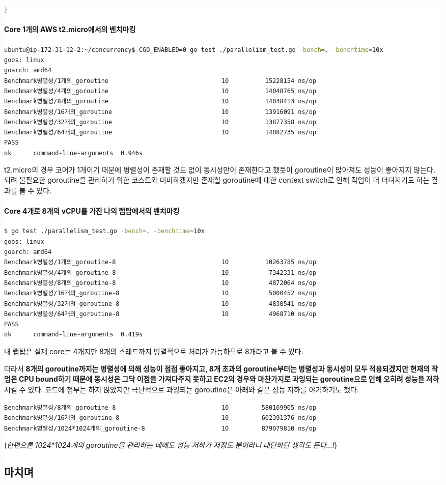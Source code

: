 ```go
}
```

#### Core 1개의 AWS t2.micro에서의 벤치마킹

```bash
ubuntu@ip-172-31-12-2:~/concurrency$ CGO_ENABLED=0 go test ./parallelism_test.go -bench=. -benchtime=10x
goos: linux
goarch: amd64
Benchmark병렬성/1개의_goroutine                               10          15228154 ns/op
Benchmark병렬성/4개의_goroutine                               10          14048765 ns/op
Benchmark병렬성/8개의_goroutine                               10          14038413 ns/op
Benchmark병렬성/16개의_goroutine                              10          13916091 ns/op
Benchmark병렬성/32개의_goroutine                              10          13877358 ns/op
Benchmark병렬성/64개의_goroutine                              10          14082735 ns/op
PASS
ok      command-line-arguments  0.946s
```

t2.micro의 경우 코어가 1개이기 때문에 병렬성이 존재할 것도 없이 동시성만이 존재한다고 했듯이 goroutine이 많아져도 성능이 좋아지지 않는다. 되려 불필요한 goroutine을 관리하기 위한 코스트와 미미하겠지만 존재할 goroutine에 대한 context switch로 인해 작업이 더 더뎌지기도 하는 결과를 볼 수 있다.

#### Core 4개로 8개의 vCPU를 가진 나의 랩탑에서의 벤치마킹

```bash
$ go test ./parallelism_test.go -bench=. -benchtime=10x
goos: linux
goarch: amd64
Benchmark병렬성/1개의_goroutine-8                             10          10263785 ns/op
Benchmark병렬성/4개의_goroutine-8                             10           7342331 ns/op
Benchmark병렬성/8개의_goroutine-8                             10           4872064 ns/op
Benchmark병렬성/16개의_goroutine-8                            10           5000452 ns/op
Benchmark병렬성/32개의_goroutine-8                            10           4830541 ns/op
Benchmark병렬성/64개의_goroutine-8                            10           4968710 ns/op
PASS
ok      command-line-arguments  0.419s
```

내 랩탑은 실제 core는 4개지만 8개의 스레드까지 병렬적으로 처리가 가능하므로 8개라고 볼 수 있다. 

따라서 **8개의 goroutine까지는 병렬성에 의해 성능이 점점 좋아지고, 8개 초과의 goroutine부터는 병렬성과 동시성이 모두 적용되겠지만 현재의 작업은 CPU bound하기 때문에 동시성은 그닥 이점을 가져다주지 못하고 EC2의 경우와 마찬가지로 과잉되는 goroutine으로 인해 오히려 성능을 저하**시킬 수 있다. 코드에 첨부는 하지 않았지만 극단적으로 과잉되는 goroutine은 아래와 같은 성능 저하를 야기하기도 했다.

```text
Benchmark병렬성/8개의_goroutine-8                             10         580169905 ns/op
Benchmark병렬성/16개의_goroutine-8                            10         602391376 ns/op
Benchmark병렬성/1024*1024개의_goroutine-8                     10         879079810 ns/op
```

(*한편으론 1024\*1024개의 goroutine을 관리하는 데에도 성능 저하가 저정도 뿐이라니 대단하단 생각도 든다...!*)

## 마치며
